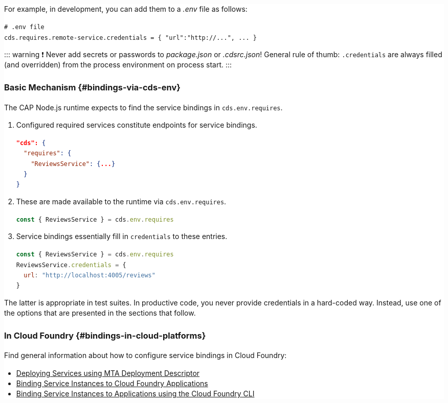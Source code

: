 For example, in development, you can add them to a _.env_ file as follows:

```properties
# .env file
cds.requires.remote-service.credentials = { "url":"http://...", ... }
```

::: warning ❗ Never add secrets or passwords to _package.json_ or _.cdsrc.json_!
General rule of thumb: `.credentials` are always filled (and overridden) from the process environment on process start.
:::



### Basic Mechanism {#bindings-via-cds-env}


The CAP Node.js runtime expects to find the service bindings in `cds.env.requires`.

1. Configured required services constitute endpoints for service bindings.

   ```json
   "cds": {
     "requires": {
       "ReviewsService": {...}
     }
   }
   ```

2. These are made available to the runtime via `cds.env.requires`.

   ```js
   const { ReviewsService } = cds.env.requires
   ```

3. Service bindings essentially fill in `credentials` to these entries.

   ```js
   const { ReviewsService } = cds.env.requires
   ReviewsService.credentials = {
     url: "http://localhost:4005/reviews"
   }
   ```

The latter is appropriate in test suites. In productive code, you never provide credentials in a hard-coded way. Instead, use one of the options that are presented in the sections that follow.




### In Cloud Foundry {#bindings-in-cloud-platforms}

Find general information about how to configure service bindings in Cloud Foundry:

- [Deploying Services using MTA Deployment Descriptor](https://help.sap.com/docs/SAP_HANA_PLATFORM/4505d0bdaf4948449b7f7379d24d0f0d/33548a721e6548688605049792d55295.html)
- [Binding Service Instances to Cloud Foundry Applications](https://help.sap.com/docs/SERVICEMANAGEMENT/09cc82baadc542a688176dce601398de/0e6850de6e7146c3a17b86736e80ee2e.html)
- [Binding Service Instances to Applications using the Cloud Foundry CLI](https://help.sap.com/products/BTP/65de2977205c403bbc107264b8eccf4b/296cd5945fd84d7d91061b2b2bcacb93.html)
